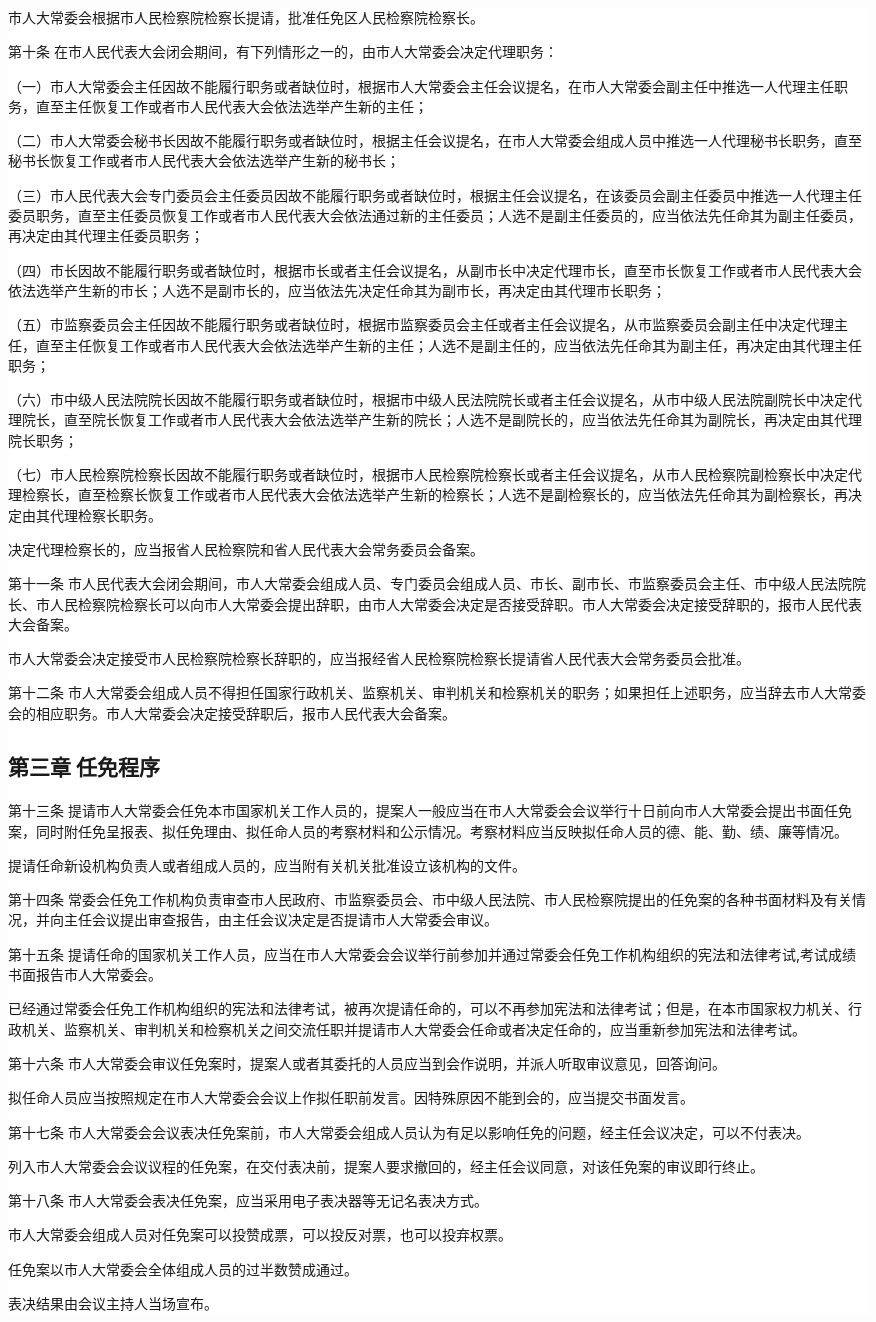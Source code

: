 市人大常委会根据市人民检察院检察长提请，批准任免区人民检察院检察长。

第十条 在市人民代表大会闭会期间，有下列情形之一的，由市人大常委会决定代理职务：

（一）市人大常委会主任因故不能履行职务或者缺位时，根据市人大常委会主任会议提名，在市人大常委会副主任中推选一人代理主任职务，直至主任恢复工作或者市人民代表大会依法选举产生新的主任；

（二）市人大常委会秘书长因故不能履行职务或者缺位时，根据主任会议提名，在市人大常委会组成人员中推选一人代理秘书长职务，直至秘书长恢复工作或者市人民代表大会依法选举产生新的秘书长；

（三）市人民代表大会专门委员会主任委员因故不能履行职务或者缺位时，根据主任会议提名，在该委员会副主任委员中推选一人代理主任委员职务，直至主任委员恢复工作或者市人民代表大会依法通过新的主任委员；人选不是副主任委员的，应当依法先任命其为副主任委员，再决定由其代理主任委员职务；

（四）市长因故不能履行职务或者缺位时，根据市长或者主任会议提名，从副市长中决定代理市长，直至市长恢复工作或者市人民代表大会依法选举产生新的市长；人选不是副市长的，应当依法先决定任命其为副市长，再决定由其代理市长职务；

（五）市监察委员会主任因故不能履行职务或者缺位时，根据市监察委员会主任或者主任会议提名，从市监察委员会副主任中决定代理主任，直至主任恢复工作或者市人民代表大会依法选举产生新的主任；人选不是副主任的，应当依法先任命其为副主任，再决定由其代理主任职务；

（六）市中级人民法院院长因故不能履行职务或者缺位时，根据市中级人民法院院长或者主任会议提名，从市中级人民法院副院长中决定代理院长，直至院长恢复工作或者市人民代表大会依法选举产生新的院长；人选不是副院长的，应当依法先任命其为副院长，再决定由其代理院长职务；

（七）市人民检察院检察长因故不能履行职务或者缺位时，根据市人民检察院检察长或者主任会议提名，从市人民检察院副检察长中决定代理检察长，直至检察长恢复工作或者市人民代表大会依法选举产生新的检察长；人选不是副检察长的，应当依法先任命其为副检察长，再决定由其代理检察长职务。

决定代理检察长的，应当报省人民检察院和省人民代表大会常务委员会备案。

第十一条 市人民代表大会闭会期间，市人大常委会组成人员、专门委员会组成人员、市长、副市长、市监察委员会主任、市中级人民法院院长、市人民检察院检察长可以向市人大常委会提出辞职，由市人大常委会决定是否接受辞职。市人大常委会决定接受辞职的，报市人民代表大会备案。

市人大常委会决定接受市人民检察院检察长辞职的，应当报经省人民检察院检察长提请省人民代表大会常务委员会批准。

第十二条 市人大常委会组成人员不得担任国家行政机关、监察机关、审判机关和检察机关的职务；如果担任上述职务，应当辞去市人大常委会的相应职务。市人大常委会决定接受辞职后，报市人民代表大会备案。

## 第三章 任免程序

第十三条 提请市人大常委会任免本市国家机关工作人员的，提案人一般应当在市人大常委会会议举行十日前向市人大常委会提出书面任免案，同时附任免呈报表、拟任免理由、拟任命人员的考察材料和公示情况。考察材料应当反映拟任命人员的德、能、勤、绩、廉等情况。

提请任命新设机构负责人或者组成人员的，应当附有关机关批准设立该机构的文件。

第十四条 常委会任免工作机构负责审查市人民政府、市监察委员会、市中级人民法院、市人民检察院提出的任免案的各种书面材料及有关情况，并向主任会议提出审查报告，由主任会议决定是否提请市人大常委会审议。

第十五条 提请任命的国家机关工作人员，应当在市人大常委会会议举行前参加并通过常委会任免工作机构组织的宪法和法律考试,考试成绩书面报告市人大常委会。

已经通过常委会任免工作机构组织的宪法和法律考试，被再次提请任命的，可以不再参加宪法和法律考试；但是，在本市国家权力机关、行政机关、监察机关、审判机关和检察机关之间交流任职并提请市人大常委会任命或者决定任命的，应当重新参加宪法和法律考试。

第十六条 市人大常委会审议任免案时，提案人或者其委托的人员应当到会作说明，并派人听取审议意见，回答询问。

拟任命人员应当按照规定在市人大常委会会议上作拟任职前发言。因特殊原因不能到会的，应当提交书面发言。

第十七条 市人大常委会会议表决任免案前，市人大常委会组成人员认为有足以影响任免的问题，经主任会议决定，可以不付表决。

列入市人大常委会会议议程的任免案，在交付表决前，提案人要求撤回的，经主任会议同意，对该任免案的审议即行终止。

第十八条 市人大常委会表决任免案，应当采用电子表决器等无记名表决方式。

市人大常委会组成人员对任免案可以投赞成票，可以投反对票，也可以投弃权票。

任免案以市人大常委会全体组成人员的过半数赞成通过。

表决结果由会议主持人当场宣布。
